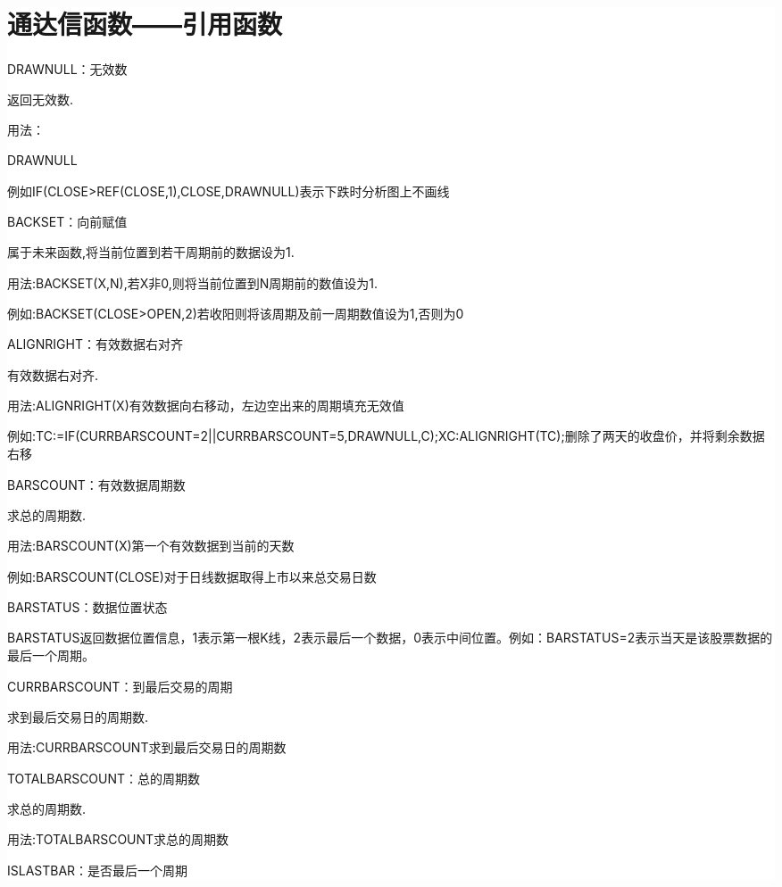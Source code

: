 # 通达信函数——引用函数

DRAWNULL：无效数

返回无效数.

用法：

DRAWNULL

例如IF(CLOSE>REF(CLOSE,1),CLOSE,DRAWNULL)表示下跌时分析图上不画线



BACKSET：向前赋值

属于未来函数,将当前位置到若干周期前的数据设为1.

用法:BACKSET(X,N),若X非0,则将当前位置到N周期前的数值设为1.

例如:BACKSET(CLOSE>OPEN,2)若收阳则将该周期及前一周期数值设为1,否则为0



ALIGNRIGHT：有效数据右对齐

有效数据右对齐.

用法:ALIGNRIGHT(X)有效数据向右移动，左边空出来的周期填充无效值

例如:TC:=IF(CURRBARSCOUNT=2||CURRBARSCOUNT=5,DRAWNULL,C);XC:ALIGNRIGHT(TC);删除了两天的收盘价，并将剩余数据右移



BARSCOUNT：有效数据周期数

求总的周期数.

用法:BARSCOUNT(X)第一个有效数据到当前的天数

例如:BARSCOUNT(CLOSE)对于日线数据取得上市以来总交易日数



BARSTATUS：数据位置状态

BARSTATUS返回数据位置信息，1表示第一根K线，2表示最后一个数据，0表示中间位置。例如：BARSTATUS=2表示当天是该股票数据的最后一个周期。



CURRBARSCOUNT：到最后交易的周期

求到最后交易日的周期数.

用法:CURRBARSCOUNT求到最后交易日的周期数



TOTALBARSCOUNT：总的周期数

求总的周期数.

用法:TOTALBARSCOUNT求总的周期数



ISLASTBAR：是否最后一个周期
